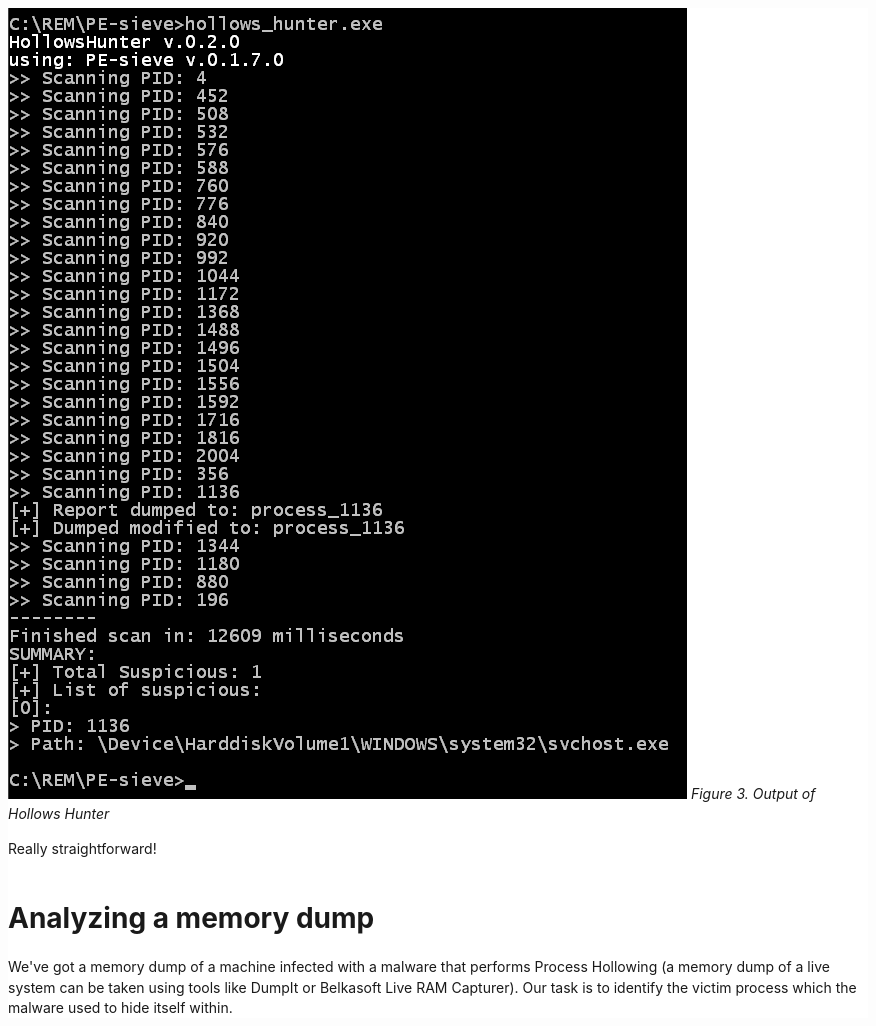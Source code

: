 ![Hollows Hunter output](/media/pma/lab-12-02/hollowshunter.png)
_Figure 3. Output of Hollows Hunter_

Really straightforward!

# Analyzing a memory dump

We've got a memory dump of a machine infected with a malware that performs Process Hollowing (a memory dump of a live system can be taken using tools like DumpIt or Belkasoft Live RAM Capturer). Our task is to identify the victim process which the malware used to hide itself within.
